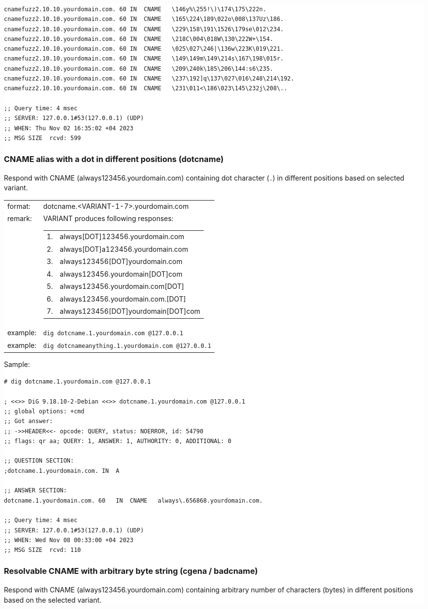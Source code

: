 ```
cnamefuzz2.10.10.yourdomain.com. 60 IN	CNAME	\146y%\255!\)\174\175\222n.
cnamefuzz2.10.10.yourdomain.com. 60 IN	CNAME	\165\224\189\022o\008\137Uz\186.
cnamefuzz2.10.10.yourdomain.com. 60 IN	CNAME	\229\158\191\1526\179se\012\234.
cnamefuzz2.10.10.yourdomain.com. 60 IN	CNAME	\218C\004\018W\130\222W+\154.
cnamefuzz2.10.10.yourdomain.com. 60 IN	CNAME	\025\027\246|\136w\223K\019\221.
cnamefuzz2.10.10.yourdomain.com. 60 IN	CNAME	\149\149m\149\214s\167\198\015r.
cnamefuzz2.10.10.yourdomain.com. 60 IN	CNAME	\209\240k\185\206\144:s6\235.
cnamefuzz2.10.10.yourdomain.com. 60 IN	CNAME	\237\192]q\137\027\016\248\214\192.
cnamefuzz2.10.10.yourdomain.com. 60 IN	CNAME	\231\011<\186\023\145\232j\208\..

;; Query time: 4 msec
;; SERVER: 127.0.0.1#53(127.0.0.1) (UDP)
;; WHEN: Thu Nov 02 16:35:02 +04 2023
;; MSG SIZE  rcvd: 599
```
### CNAME alias with a dot in different positions (dotcname)
Respond with CNAME (always123456.yourdomain.com) containing dot character (`.`) in different positions based on selected variant.

<table>
<tr><td>format:</td><td>dotcname.&lt;VARIANT-1-7>.yourdomain.com</td></tr>
<tr><td>remark:</td><td>VARIANT produces following responses:<br><table> <tr><td>1.</td><td>always[DOT]123456.yourdomain.com</td></tr> <tr><td>2.</td><td>always[DOT]a123456.yourdomain.com</td></tr> <tr><td>3.</td><td>always123456[DOT]yourdomain.com</td></tr> <tr><td>4.</td><td>always123456.yourdomain[DOT]com</td></tr> <tr><td>5.</td><td>always123456.yourdomain.com[DOT]</td></tr> <tr><td>6.</td><td>always123456.yourdomain.com.[DOT]</td></tr> <tr><td>7.</td><td>always123456[DOT]yourdomain[DOT]com</td></tr> </table></td></tr>
<tr><td>example:</td><td><code>dig dotcname.1.yourdomain.com @127.0.0.1</code></td></tr>
<tr><td>example:</td><td><code>dig dotcnameanything.1.yourdomain.com @127.0.0.1</code></td></tr>
</table>

Sample:
```
# dig dotcname.1.yourdomain.com @127.0.0.1

; <<>> DiG 9.18.10-2-Debian <<>> dotcname.1.yourdomain.com @127.0.0.1
;; global options: +cmd
;; Got answer:
;; ->>HEADER<<- opcode: QUERY, status: NOERROR, id: 54790
;; flags: qr aa; QUERY: 1, ANSWER: 1, AUTHORITY: 0, ADDITIONAL: 0

;; QUESTION SECTION:
;dotcname.1.yourdomain.com.	IN	A

;; ANSWER SECTION:
dotcname.1.yourdomain.com. 60	IN	CNAME	always\.656868.yourdomain.com.

;; Query time: 4 msec
;; SERVER: 127.0.0.1#53(127.0.0.1) (UDP)
;; WHEN: Wed Nov 08 00:33:00 +04 2023
;; MSG SIZE  rcvd: 110

```
### Resolvable CNAME with arbitrary byte string (cgena / badcname)
Respond with CNAME (always123456.yourdomain.com) containing arbitrary number of characters (bytes) in different positions based on the selected variant.
